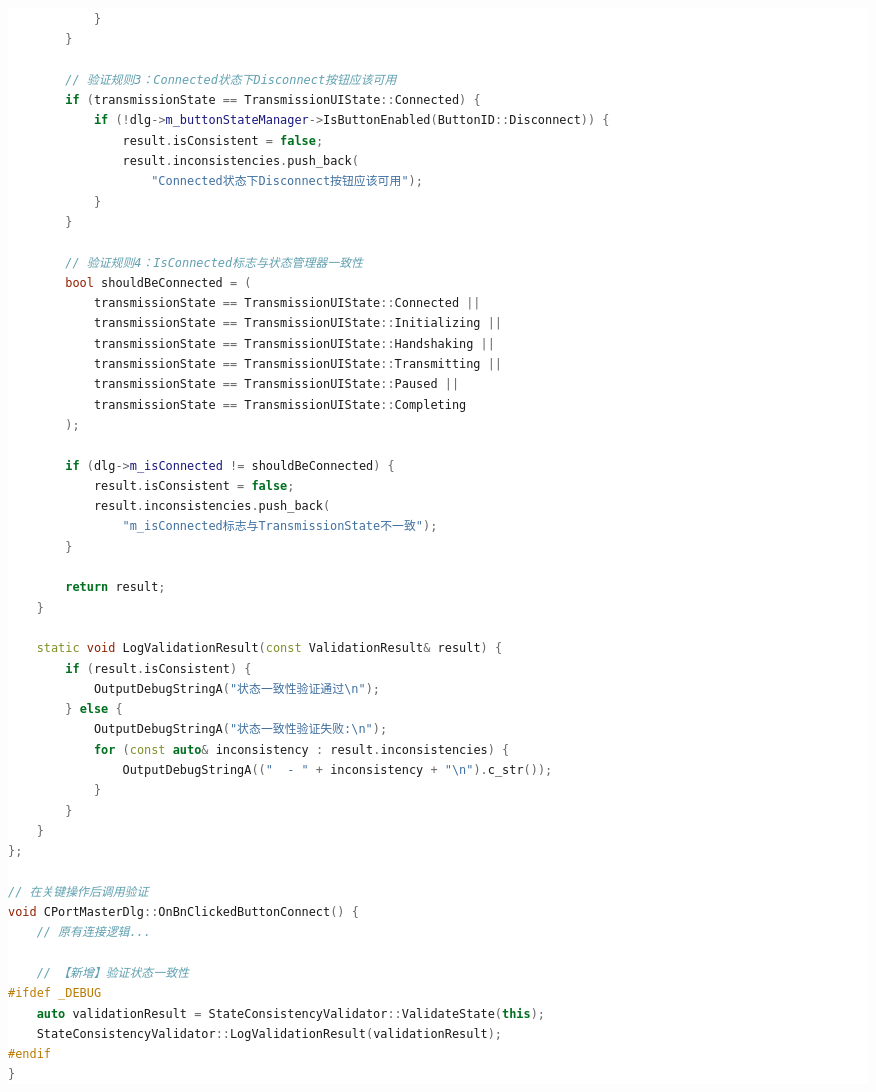 ```cpp
            }
        }

        // 验证规则3：Connected状态下Disconnect按钮应该可用
        if (transmissionState == TransmissionUIState::Connected) {
            if (!dlg->m_buttonStateManager->IsButtonEnabled(ButtonID::Disconnect)) {
                result.isConsistent = false;
                result.inconsistencies.push_back(
                    "Connected状态下Disconnect按钮应该可用");
            }
        }

        // 验证规则4：IsConnected标志与状态管理器一致性
        bool shouldBeConnected = (
            transmissionState == TransmissionUIState::Connected ||
            transmissionState == TransmissionUIState::Initializing ||
            transmissionState == TransmissionUIState::Handshaking ||
            transmissionState == TransmissionUIState::Transmitting ||
            transmissionState == TransmissionUIState::Paused ||
            transmissionState == TransmissionUIState::Completing
        );

        if (dlg->m_isConnected != shouldBeConnected) {
            result.isConsistent = false;
            result.inconsistencies.push_back(
                "m_isConnected标志与TransmissionState不一致");
        }

        return result;
    }

    static void LogValidationResult(const ValidationResult& result) {
        if (result.isConsistent) {
            OutputDebugStringA("状态一致性验证通过\n");
        } else {
            OutputDebugStringA("状态一致性验证失败:\n");
            for (const auto& inconsistency : result.inconsistencies) {
                OutputDebugStringA(("  - " + inconsistency + "\n").c_str());
            }
        }
    }
};

// 在关键操作后调用验证
void CPortMasterDlg::OnBnClickedButtonConnect() {
    // 原有连接逻辑...

    // 【新增】验证状态一致性
#ifdef _DEBUG
    auto validationResult = StateConsistencyValidator::ValidateState(this);
    StateConsistencyValidator::LogValidationResult(validationResult);
#endif
}
```
